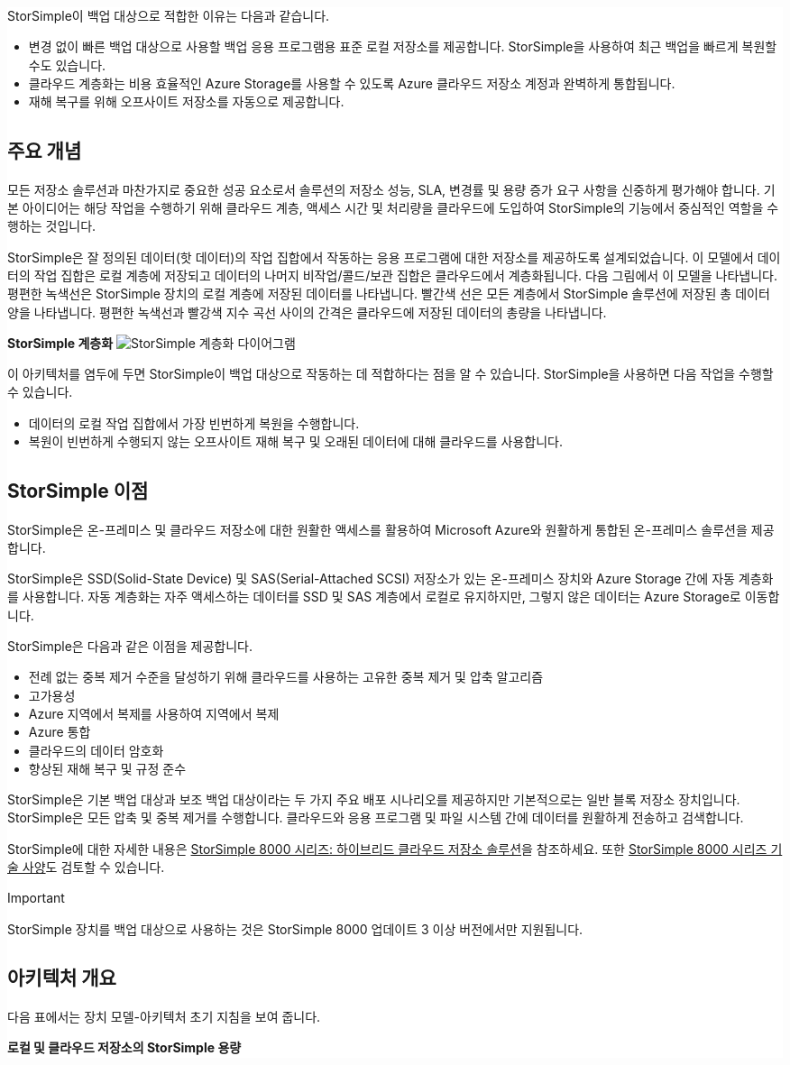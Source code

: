 StorSimple이 백업 대상으로 적합한 이유는 다음과 같습니다.

-   변경 없이 빠른 백업 대상으로 사용할 백업 응용 프로그램용 표준 로컬 저장소를 제공합니다. StorSimple을 사용하여 최근 백업을 빠르게 복원할 수도 있습니다.
-   클라우드 계층화는 비용 효율적인 Azure Storage를 사용할 수 있도록 Azure 클라우드 저장소 계정과 완벽하게 통합됩니다.
-   재해 복구를 위해 오프사이트 저장소를 자동으로 제공합니다.


## <a name="key-concepts"></a>주요 개념

모든 저장소 솔루션과 마찬가지로 중요한 성공 요소로서 솔루션의 저장소 성능, SLA, 변경률 및 용량 증가 요구 사항을 신중하게 평가해야 합니다. 기본 아이디어는 해당 작업을 수행하기 위해 클라우드 계층, 액세스 시간 및 처리량을 클라우드에 도입하여 StorSimple의 기능에서 중심적인 역할을 수행하는 것입니다.

StorSimple은 잘 정의된 데이터(핫 데이터)의 작업 집합에서 작동하는 응용 프로그램에 대한 저장소를 제공하도록 설계되었습니다. 이 모델에서 데이터의 작업 집합은 로컬 계층에 저장되고 데이터의 나머지 비작업/콜드/보관 집합은 클라우드에서 계층화됩니다. 다음 그림에서 이 모델을 나타냅니다. 평편한 녹색선은 StorSimple 장치의 로컬 계층에 저장된 데이터를 나타냅니다. 빨간색 선은 모든 계층에서 StorSimple 솔루션에 저장된 총 데이터 양을 나타냅니다. 평편한 녹색선과 빨강색 지수 곡선 사이의 간격은 클라우드에 저장된 데이터의 총량을 나타냅니다.

**StorSimple 계층화**
![StorSimple 계층화 다이어그램](./media/storsimple-configure-backup-target-using-veeam/image1.jpg)

이 아키텍처를 염두에 두면 StorSimple이 백업 대상으로 작동하는 데 적합하다는 점을 알 수 있습니다. StorSimple을 사용하면 다음 작업을 수행할 수 있습니다.

-   데이터의 로컬 작업 집합에서 가장 빈번하게 복원을 수행합니다.
-   복원이 빈번하게 수행되지 않는 오프사이트 재해 복구 및 오래된 데이터에 대해 클라우드를 사용합니다.

## <a name="storsimple-benefits"></a>StorSimple 이점

StorSimple은 온-프레미스 및 클라우드 저장소에 대한 원활한 액세스를 활용하여 Microsoft Azure와 원활하게 통합된 온-프레미스 솔루션을 제공합니다.

StorSimple은 SSD(Solid-State Device) 및 SAS(Serial-Attached SCSI) 저장소가 있는 온-프레미스 장치와 Azure Storage 간에 자동 계층화를 사용합니다. 자동 계층화는 자주 액세스하는 데이터를 SSD 및 SAS 계층에서 로컬로 유지하지만, 그렇지 않은 데이터는 Azure Storage로 이동합니다.

StorSimple은 다음과 같은 이점을 제공합니다.

-   전례 없는 중복 제거 수준을 달성하기 위해 클라우드를 사용하는 고유한 중복 제거 및 압축 알고리즘
-   고가용성
-   Azure 지역에서 복제를 사용하여 지역에서 복제
-   Azure 통합
-   클라우드의 데이터 암호화
-   향상된 재해 복구 및 규정 준수

StorSimple은 기본 백업 대상과 보조 백업 대상이라는 두 가지 주요 배포 시나리오를 제공하지만 기본적으로는 일반 블록 저장소 장치입니다. StorSimple은 모든 압축 및 중복 제거를 수행합니다. 클라우드와 응용 프로그램 및 파일 시스템 간에 데이터를 원활하게 전송하고 검색합니다.

StorSimple에 대한 자세한 내용은 [StorSimple 8000 시리즈: 하이브리드 클라우드 저장소 솔루션](storsimple-overview.md)을 참조하세요. 또한 [StorSimple 8000 시리즈 기술 사양](storsimple-technical-specifications-and-compliance.md)도 검토할 수 있습니다.

> [!IMPORTANT]
> StorSimple 장치를 백업 대상으로 사용하는 것은 StorSimple 8000 업데이트 3 이상 버전에서만 지원됩니다.

## <a name="architecture-overview"></a>아키텍처 개요

다음 표에서는 장치 모델-아키텍처 초기 지침을 보여 줍니다.

**로컬 및 클라우드 저장소의 StorSimple 용량**
